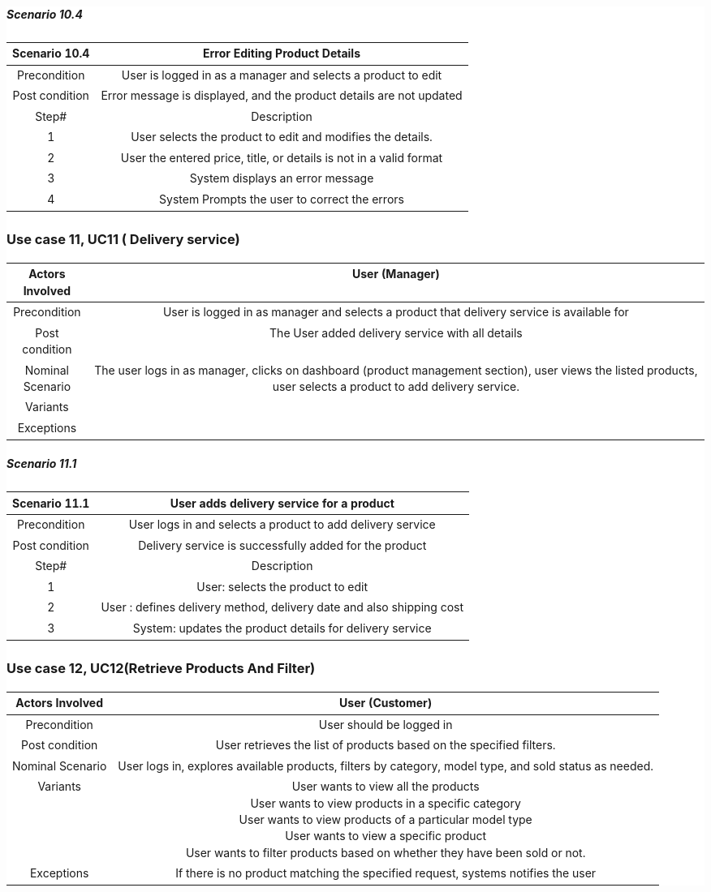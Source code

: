 ##### Scenario 10.4

|  Scenario 10.4  |  Error Editing Product Details                                                 |
| :------------: | :------------------------------------------------------------------------: |
|  Precondition  | User is logged in as a manager and selects a product to edit |
| Post condition | Error message is displayed, and the product details are not updated |
|     Step#      |                                Description                                 |
|       1        |   User selects the product to edit and modifies the details.
|       2      |   User the entered price, title, or details is not in a valid format|
|       3     |  System displays an error message
|       4     |  System Prompts the user to correct the errors |

### Use case 11, UC11 ( Delivery service)

| Actors Involved  |     User (Manager)                                                                 |
| :--------------: | :------------------------------------------------------------------: |
|   Precondition   | User is logged in as manager and selects a product that delivery service is available for|
|  Post condition  |  The User added delivery service with all details  |
| Nominal Scenario |    The user logs in as manager, clicks on dashboard (product management section), user views the listed products, user selects a product to add delivery service.        |
|     Variants     |  | 
|    Exceptions    |    |


##### Scenario 11.1

|  Scenario 11.1  |      User  adds delivery service for a product                                                                     |
| :------------: | :------------------------------------------------------------------------: |
|  Precondition  | User logs in and selects a product to add delivery service|
| Post condition |  Delivery service is successfully added for the product |
|     Step#      |                                Description                                 |
|       1        |   User: selects the product to edit                                                                          |
|       2        |   User : defines delivery method, delivery date and also shipping cost|
| 3     | System:  updates the product details for delivery service|

### Use case 12, UC12(Retrieve Products And Filter)

| Actors Involved  |   User (Customer)                                                                    |
| :--------------: | :------------------------------------------------------------------: |
|   Precondition   | User should be logged in |
|  Post condition  | User retrieves  the list of products based on the specified filters. |
| Nominal Scenario |User logs in, explores available products, filters by category, model type, and sold status as needed.   |
|     Variants     |   User wants to view all the products <br/>    User wants to view products in a specific category <br/>   User wants to view products of a particular model type <br/> User wants to view a specific product <br/> User wants to filter products based on whether they have been sold or not.
|    Exceptions    |   If there is no product matching the specified request, systems notifies the user               |
